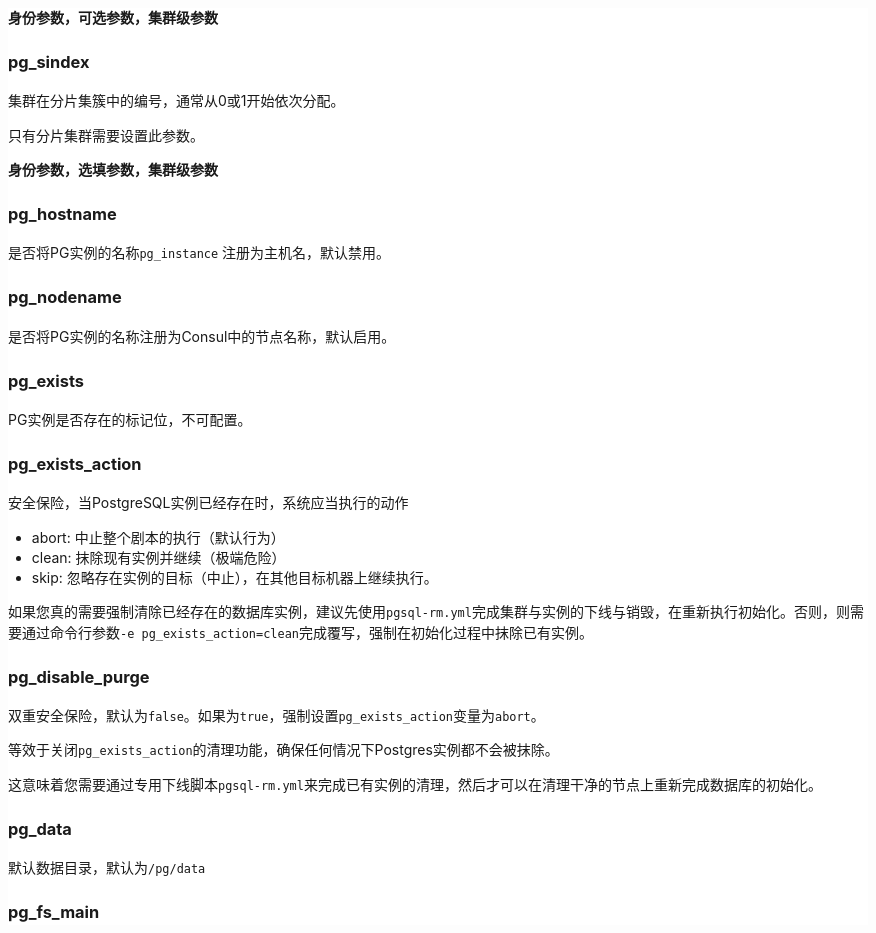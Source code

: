 **身份参数，可选参数，集群级参数**



### pg_sindex

集群在分片集簇中的编号，通常从0或1开始依次分配。

只有分片集群需要设置此参数。

**身份参数，选填参数，集群级参数**



### pg_hostname

是否将PG实例的名称`pg_instance` 注册为主机名，默认禁用。



### pg_nodename

是否将PG实例的名称注册为Consul中的节点名称，默认启用。



### pg_exists

PG实例是否存在的标记位，不可配置。



### pg_exists_action

安全保险，当PostgreSQL实例已经存在时，系统应当执行的动作

* abort: 中止整个剧本的执行（默认行为）
* clean: 抹除现有实例并继续（极端危险）
* skip: 忽略存在实例的目标（中止），在其他目标机器上继续执行。

如果您真的需要强制清除已经存在的数据库实例，建议先使用`pgsql-rm.yml`完成集群与实例的下线与销毁，在重新执行初始化。否则，则需要通过命令行参数`-e pg_exists_action=clean`完成覆写，强制在初始化过程中抹除已有实例。



### pg_disable_purge

双重安全保险，默认为`false`。如果为`true`，强制设置`pg_exists_action`变量为`abort`。

等效于关闭`pg_exists_action`的清理功能，确保任何情况下Postgres实例都不会被抹除。

这意味着您需要通过专用下线脚本`pgsql-rm.yml`来完成已有实例的清理，然后才可以在清理干净的节点上重新完成数据库的初始化。



### pg_data

默认数据目录，默认为`/pg/data`



### pg_fs_main
